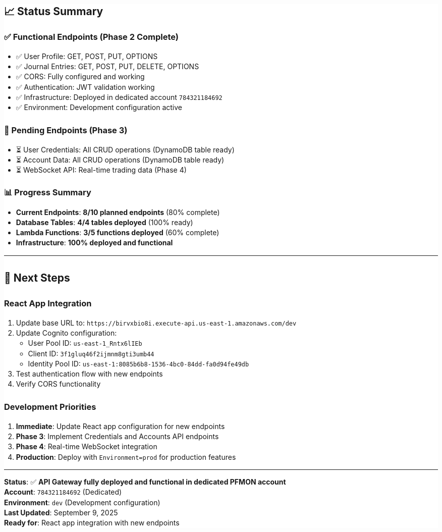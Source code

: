 
## 📈 **Status Summary**

### **✅ Functional Endpoints (Phase 2 Complete)**
- ✅ User Profile: GET, POST, PUT, OPTIONS
- ✅ Journal Entries: GET, POST, PUT, DELETE, OPTIONS  
- ✅ CORS: Fully configured and working
- ✅ Authentication: JWT validation working
- ✅ Infrastructure: Deployed in dedicated account `784321184692`
- ✅ Environment: Development configuration active

### **🔄 Pending Endpoints (Phase 3)**
- ⏳ User Credentials: All CRUD operations (DynamoDB table ready)
- ⏳ Account Data: All CRUD operations (DynamoDB table ready)
- ⏳ WebSocket API: Real-time trading data (Phase 4)

### **📊 Progress Summary**
- **Current Endpoints**: **8/10 planned endpoints** (80% complete)
- **Database Tables**: **4/4 tables deployed** (100% ready)
- **Lambda Functions**: **3/5 functions deployed** (60% complete)
- **Infrastructure**: **100% deployed and functional**

---

## 📝 **Next Steps**

### **React App Integration**
1. Update base URL to: `https://birvxbio8i.execute-api.us-east-1.amazonaws.com/dev`
2. Update Cognito configuration:
   - User Pool ID: `us-east-1_Rntx6lIEb`
   - Client ID: `3f1gluq46f2ijmnm8gti3umb44`
   - Identity Pool ID: `us-east-1:8085b6b8-1536-4bc0-84dd-fa0d94fe49db`
3. Test authentication flow with new endpoints
4. Verify CORS functionality

### **Development Priorities**
1. **Immediate**: Update React app configuration for new endpoints
2. **Phase 3**: Implement Credentials and Accounts API endpoints  
3. **Phase 4**: Real-time WebSocket integration
4. **Production**: Deploy with `Environment=prod` for production features

---

**Status**: ✅ **API Gateway fully deployed and functional in dedicated PFMON account**  
**Account**: `784321184692` (Dedicated)  
**Environment**: `dev` (Development configuration)  
**Last Updated**: September 9, 2025  
**Ready for**: React app integration with new endpoints